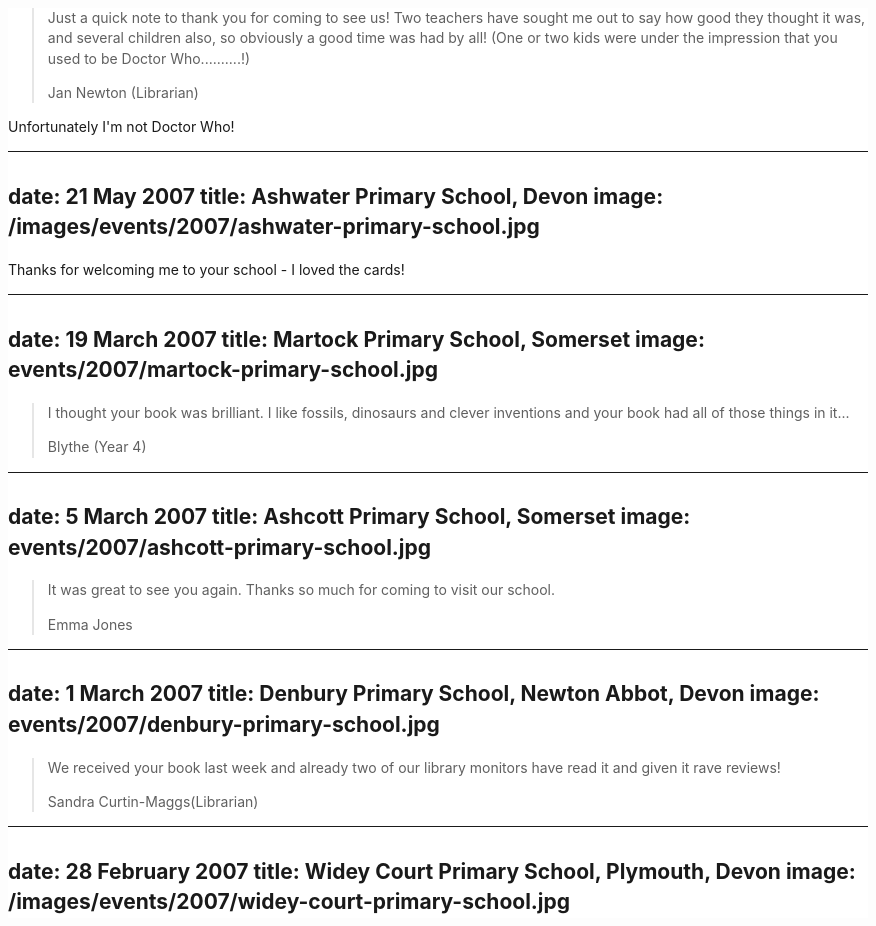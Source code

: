 > Just a quick note to thank you for coming to see us! Two teachers have sought me out to say how good they thought it was, and several children also, so obviously a good time was had by all! (One or two kids were under the impression that you used to be Doctor Who..........!)
> 
> <footer>Jan Newton (Librarian)</footer>

Unfortunately I'm not Doctor Who!

---
date: 21 May 2007
title: Ashwater Primary School, Devon
image: /images/events/2007/ashwater-primary-school.jpg
---

Thanks for welcoming me to your school - I loved the cards!

---
date: 19 March 2007
title: Martock Primary School, Somerset
image: events/2007/martock-primary-school.jpg
---

> I thought your book was brilliant. I like fossils, dinosaurs and clever inventions and your book had all of those things in it...
> 
> <footer>Blythe (Year 4)</footer>

---
date: 5 March 2007
title: Ashcott Primary School, Somerset
image: events/2007/ashcott-primary-school.jpg
---

> It was great to see you again. Thanks so much for coming to visit our school.
> 
> <footer>Emma Jones</footer>

---
date: 1 March 2007
title: Denbury Primary School, Newton Abbot, Devon
image: events/2007/denbury-primary-school.jpg
---

> We received your book last week and already two of our library monitors have read it and given it rave reviews!
> 
> <footer>Sandra Curtin-Maggs(Librarian)</footer>

---
date: 28 February 2007
title: Widey Court Primary School, Plymouth, Devon
image: /images/events/2007/widey-court-primary-school.jpg
---
